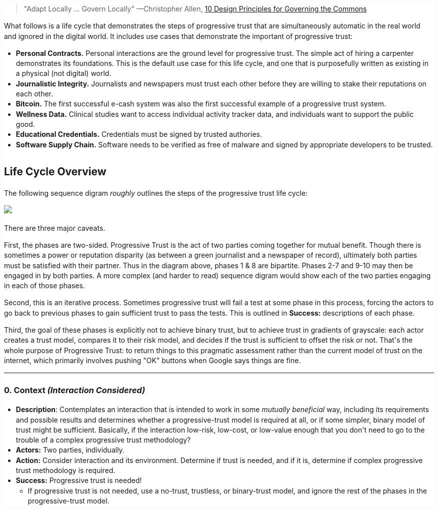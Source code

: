> "Adapt Locally ... Govern Locally"
> —Christopher Allen, [10 Design Principles for Governing the Commons](https://www.lifewithalacrity.com/article/10-design-principles-for-governing-the-commons/)

What follows is a life cycle that demonstrates the steps of progressive trust that are simultaneously automatic in the real world and ignored in the digital world. It includes use cases that demonstrate the important of progressive trust:

* **Personal Contracts.** Personal interactions are the ground level for progressive trust. The simple act of hiring a carpenter demonstrates its foundations. This is the default use case for this life cycle, and one that is purposefully written as existing in a physical (not digital) world.
* **Journalistic Integrity.** Journalists and newspapers must trust each other before they are willing to stake their reputations on each other.
* **Bitcoin.** The first successful e-cash system was also the first successful example of a progressive trust system.
* **Wellness Data.** Clinical studies want to access individual activity tracker data, and individuals want to support the public good.
* **Educational Credentials.** Credentials must be signed by trusted authories.
* **Software Supply Chain.** Software needs to be verified as free of malware and signed by appropriate developers to be trusted.

## Life Cycle Overview

The following sequence digram _roughly_ outlines the steps of the progressive trust life cycle:

![](https://www.blockchaincommons.com/assets/mermaid/progressivetrust.png)

There are three major caveats.

First, the phases are two-sided. Progressive Trust is the act of two parties coming together for mutual benefit. Though there is sometimes a power or reputation disparity (as between a green journalist and a newspaper of record), ultimately both parties must be satisfied with their partner. Thus in the diagram above, phases 1 & 8 are bipartite. Phases 2-7 and 9-10 may then be engaged in by both parties. A more complex (and harder to read) sequence digram would show each of the two parties engaging in each of those phases.

Second, this is an iterative process. Sometimes progressive trust will fail a test at some phase in this process, forcing the actors to go back to previous phases to gain sufficient trust to pass the tests. This is outlined in **Success:** descriptions of each phase.

Third, the goal of these phases is explicitly not to achieve binary trust, but to achieve trust in gradients of grayscale: each actor creates a trust model, compares it to their risk model, and decides if the trust is sufficient to offset the risk or not. That's the whole purpose of Progressive Trust: to return things to this pragmatic assessment rather than the current model of trust on the internet, which primarily involves pushing "OK" buttons when Google says things are fine.

----

### 0. **Context** *(Interaction Considered)*

- **Description**: Contemplates an interaction that is intended to work in some _mutually beneficial_ way, including its requirements and possible results and determines whether a progressive-trust model is required at all, or if some simpler, binary model of trust might be sufficient. Basically, if the interaction low-risk, low-cost, or low-value enough that you don't need to go to the trouble of a complex progressive trust methodology?
- **Actors:** Two parties, individually.
- **Action:**  Consider interaction and its environment. Determine if trust is needed, and if it is, determine if complex progressive trust methodology is required.
- **Success:** Progressive trust is needed!
   - If progressive trust is not needed, use a no-trust, trustless, or binary-trust model, and ignore the rest of the phases in the progressive-trust model.